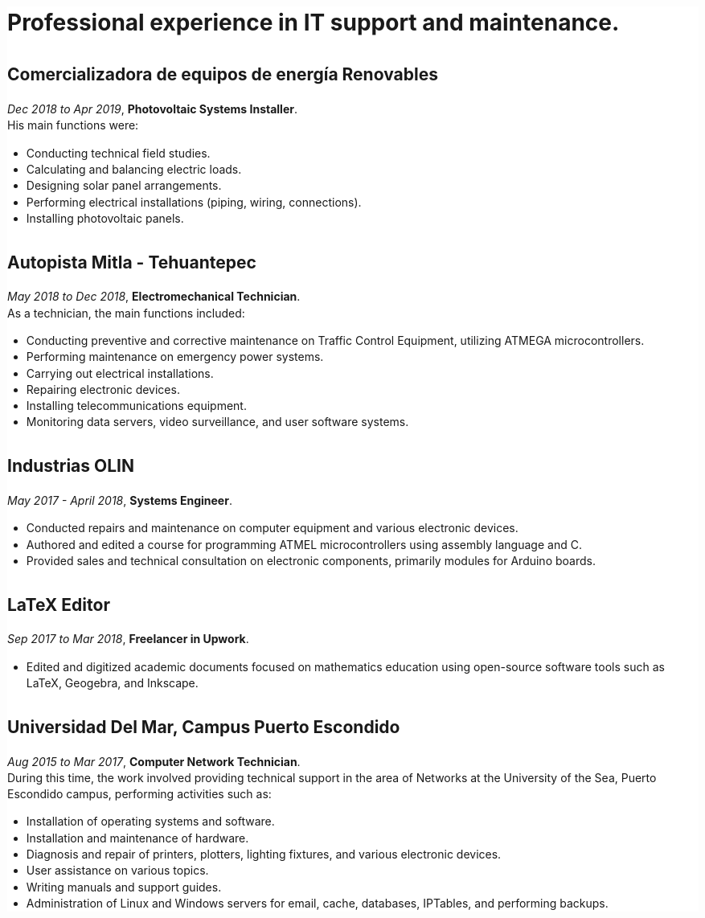 # Professional experience in IT support and maintenance.
## Comercializadora de equipos de energía Renovables
*Dec 2018 to Apr 2019*, **Photovoltaic Systems Installer**.   
His main functions were: 
- Conducting technical field studies.
- Calculating and balancing electric loads.
- Designing solar panel arrangements.
- Performing electrical installations (piping, wiring, connections).
- Installing photovoltaic panels.

## Autopista Mitla - Tehuantepec
 *May 2018 to Dec 2018*, **Electromechanical Technician**.   
 As a technician, the main functions included:   
 - Conducting preventive and corrective maintenance on Traffic Control Equipment, utilizing ATMEGA microcontrollers.
 - Performing maintenance on emergency power systems.
 - Carrying out electrical installations.
 - Repairing electronic devices.
 - Installing telecommunications equipment.
 - Monitoring data servers, video surveillance, and user software systems.   

## Industrias OLIN
 *May 2017 - April 2018*, **Systems Engineer**.   
  - Conducted repairs and maintenance on computer equipment and various electronic devices.
  - Authored and edited a course for programming ATMEL microcontrollers using assembly language and C.
  - Provided sales and technical consultation on electronic components, primarily modules for Arduino boards.

## LaTeX Editor
*Sep 2017 to Mar 2018*, **Freelancer in Upwork**.   
- Edited and digitized academic documents focused on mathematics education using open-source software tools such as LaTeX, Geogebra, and Inkscape.

## Universidad Del Mar, Campus Puerto Escondido 
*Aug 2015 to Mar 2017*, **Computer Network Technician**.   
During this time, the work involved providing technical support in the area of Networks at the University of the Sea, Puerto Escondido campus, performing activities such as:
- Installation of operating systems and software.
- Installation and maintenance of hardware.
- Diagnosis and repair of printers, plotters, lighting fixtures, and various electronic devices.
- User assistance on various topics.
- Writing manuals and support guides.
- Administration of Linux and Windows servers for email, cache, databases, IPTables, and performing backups.
